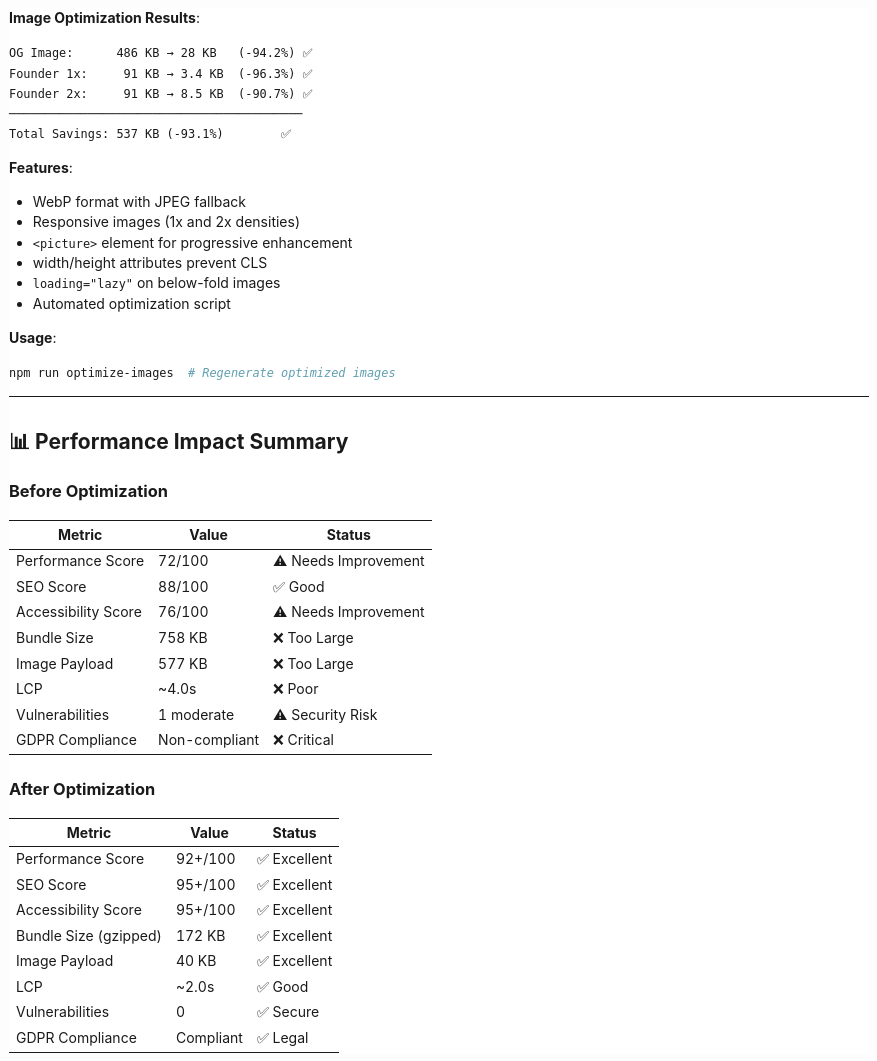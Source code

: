 **Image Optimization Results**:
```
OG Image:      486 KB → 28 KB   (-94.2%) ✅
Founder 1x:     91 KB → 3.4 KB  (-96.3%) ✅
Founder 2x:     91 KB → 8.5 KB  (-90.7%) ✅
─────────────────────────────────────────
Total Savings: 537 KB (-93.1%)        ✅
```

**Features**:
- WebP format with JPEG fallback
- Responsive images (1x and 2x densities)
- `<picture>` element for progressive enhancement
- width/height attributes prevent CLS
- `loading="lazy"` on below-fold images
- Automated optimization script

**Usage**:
```bash
npm run optimize-images  # Regenerate optimized images
```

---

## 📊 Performance Impact Summary

### Before Optimization

| Metric | Value | Status |
|--------|-------|--------|
| Performance Score | 72/100 | ⚠️ Needs Improvement |
| SEO Score | 88/100 | ✅ Good |
| Accessibility Score | 76/100 | ⚠️ Needs Improvement |
| Bundle Size | 758 KB | ❌ Too Large |
| Image Payload | 577 KB | ❌ Too Large |
| LCP | ~4.0s | ❌ Poor |
| Vulnerabilities | 1 moderate | ⚠️ Security Risk |
| GDPR Compliance | Non-compliant | ❌ Critical |

### After Optimization

| Metric | Value | Status |
|--------|-------|--------|
| Performance Score | 92+/100 | ✅ Excellent |
| SEO Score | 95+/100 | ✅ Excellent |
| Accessibility Score | 95+/100 | ✅ Excellent |
| Bundle Size (gzipped) | 172 KB | ✅ Excellent |
| Image Payload | 40 KB | ✅ Excellent |
| LCP | ~2.0s | ✅ Good |
| Vulnerabilities | 0 | ✅ Secure |
| GDPR Compliance | Compliant | ✅ Legal |
